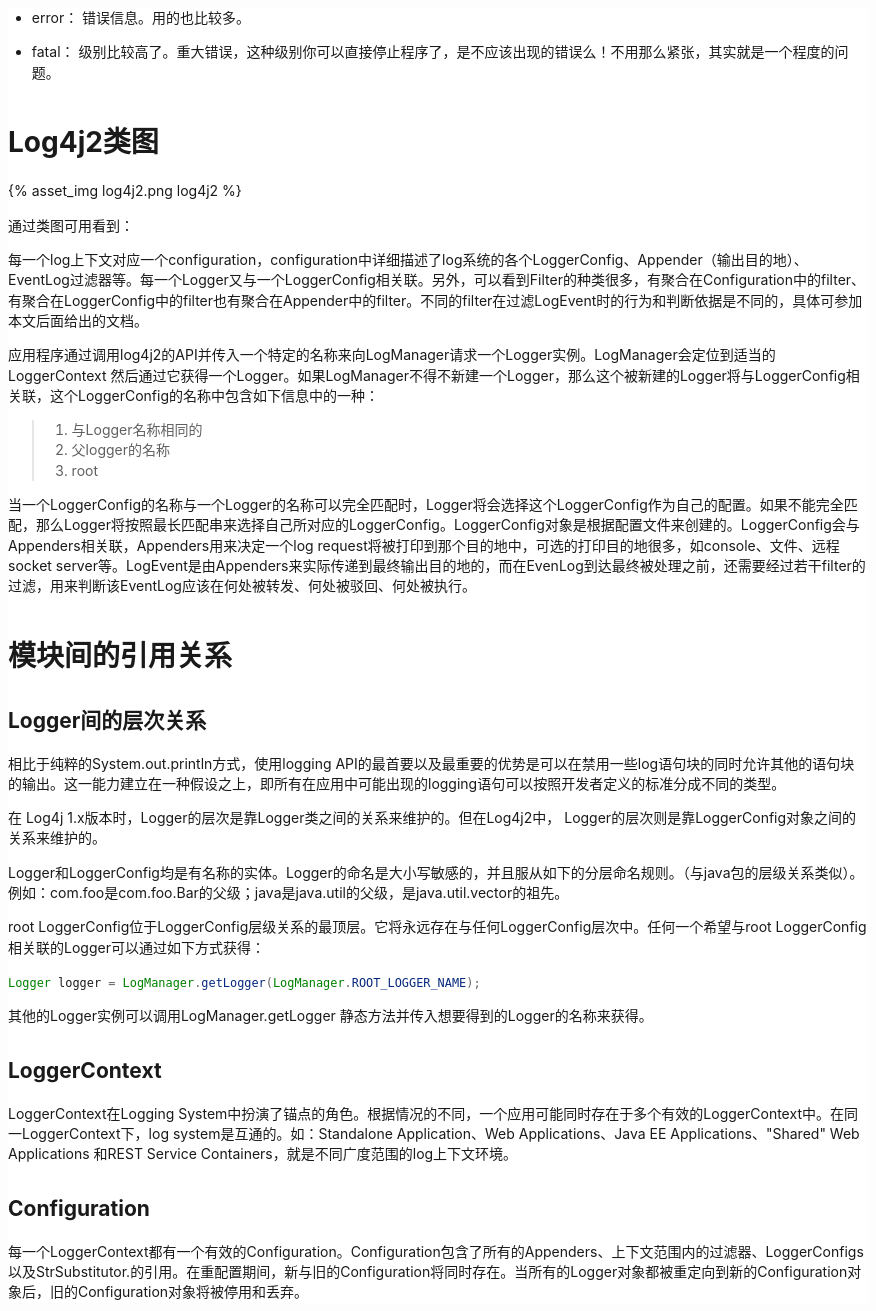 - error： 错误信息。用的也比较多。

- fatal： 级别比较高了。重大错误，这种级别你可以直接停止程序了，是不应该出现的错误么！不用那么紧张，其实就是一个程度的问题。

# Log4j2类图
{% asset_img log4j2.png log4j2 %}

通过类图可用看到：

每一个log上下文对应一个configuration，configuration中详细描述了log系统的各个LoggerConfig、Appender（输出目的地）、EventLog过滤器等。每一个Logger又与一个LoggerConfig相关联。另外，可以看到Filter的种类很多，有聚合在Configuration中的filter、有聚合在LoggerConfig中的filter也有聚合在Appender中的filter。不同的filter在过滤LogEvent时的行为和判断依据是不同的，具体可参加本文后面给出的文档。

应用程序通过调用log4j2的API并传入一个特定的名称来向LogManager请求一个Logger实例。LogManager会定位到适当的 LoggerContext 然后通过它获得一个Logger。如果LogManager不得不新建一个Logger，那么这个被新建的Logger将与LoggerConfig相关联，这个LoggerConfig的名称中包含如下信息中的一种：
> 1. 与Logger名称相同的
> 2. 父logger的名称
> 3. root

当一个LoggerConfig的名称与一个Logger的名称可以完全匹配时，Logger将会选择这个LoggerConfig作为自己的配置。如果不能完全匹配，那么Logger将按照最长匹配串来选择自己所对应的LoggerConfig。LoggerConfig对象是根据配置文件来创建的。LoggerConfig会与Appenders相关联，Appenders用来决定一个log request将被打印到那个目的地中，可选的打印目的地很多，如console、文件、远程socket server等。LogEvent是由Appenders来实际传递到最终输出目的地的，而在EvenLog到达最终被处理之前，还需要经过若干filter的过滤，用来判断该EventLog应该在何处被转发、何处被驳回、何处被执行。

# 模块间的引用关系
## Logger间的层次关系

相比于纯粹的System.out.println方式，使用logging API的最首要以及最重要的优势是可以在禁用一些log语句块的同时允许其他的语句块的输出。这一能力建立在一种假设之上，即所有在应用中可能出现的logging语句可以按照开发者定义的标准分成不同的类型。

在 Log4j 1.x版本时，Logger的层次是靠Logger类之间的关系来维护的。但在Log4j2中， Logger的层次则是靠LoggerConfig对象之间的关系来维护的。

Logger和LoggerConfig均是有名称的实体。Logger的命名是大小写敏感的，并且服从如下的分层命名规则。（与java包的层级关系类似）。例如：com.foo是com.foo.Bar的父级；java是java.util的父级，是java.util.vector的祖先。

root LoggerConfig位于LoggerConfig层级关系的最顶层。它将永远存在与任何LoggerConfig层次中。任何一个希望与root LoggerConfig相关联的Logger可以通过如下方式获得：
```java
Logger logger = LogManager.getLogger(LogManager.ROOT_LOGGER_NAME);
```

其他的Logger实例可以调用LogManager.getLogger 静态方法并传入想要得到的Logger的名称来获得。

## LoggerContext

LoggerContext在Logging System中扮演了锚点的角色。根据情况的不同，一个应用可能同时存在于多个有效的LoggerContext中。在同一LoggerContext下，log system是互通的。如：Standalone Application、Web Applications、Java EE Applications、"Shared" Web Applications 和REST Service Containers，就是不同广度范围的log上下文环境。

## Configuration

每一个LoggerContext都有一个有效的Configuration。Configuration包含了所有的Appenders、上下文范围内的过滤器、LoggerConfigs以及StrSubstitutor.的引用。在重配置期间，新与旧的Configuration将同时存在。当所有的Logger对象都被重定向到新的Configuration对象后，旧的Configuration对象将被停用和丢弃。
